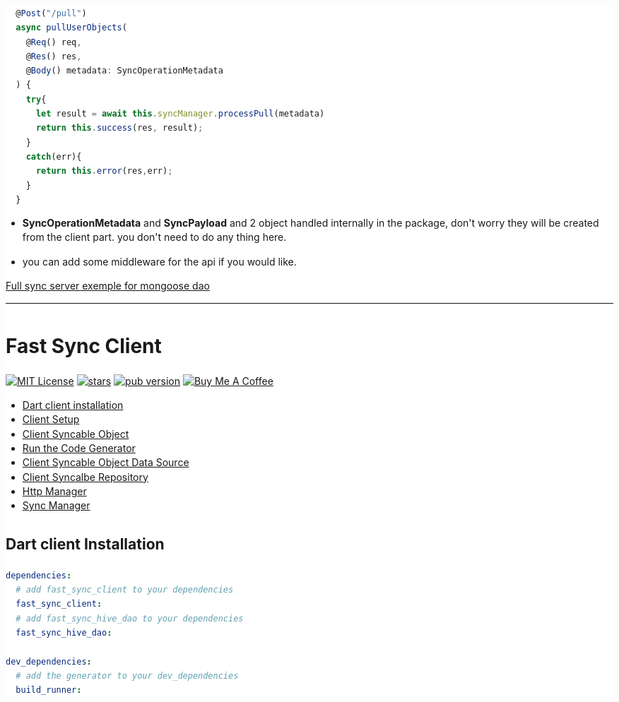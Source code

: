 ```ts
  @Post("/pull")
  async pullUserObjects(
    @Req() req,
    @Res() res,
    @Body() metadata: SyncOperationMetadata
  ) {
    try{
      let result = await this.syncManager.processPull(metadata)
      return this.success(res, result);
    }
    catch(err){
      return this.error(res,err);
    }
  }


```

- **SyncOperationMetadata** and **SyncPayload** and 2 object handled internally in the package, don't worry they will be created from the client part. you don't need to do any thing here.

- you can add some middleware for the api if you would like.

<a href="https://github.com/Mahdibenamor/FastSync/tree/main/fast-sync-server-exemple">Full sync server exemple for mongoose dao</a>

---

<h1>Fast Sync Client</h1>

<p >    
<a href="https://img.shields.io/badge/License-MIT-green"><img     
align="center" src="https://img.shields.io/badge/License-MIT-green" alt="MIT License"></a>      
<a href="https://github.com/Mahdibenamor/FastSync/stargazers"><img align="center" src="https://img.shields.io/github/stars/Mahdibenamor/FastSync?style=flat&logo=github&colorB=green&label=stars" alt="stars"></a>      
<a href="https://pub.dev/packages/FastSync"><img     
align="center" src="https://img.shields.io/pub/v/fast_sync_client.svg?" alt="pub version"></a>      
<a href="https://www.buymeacoffee.com/mahdibenamor"target="_blank"><img align="center" src="https://cdn.buymeacoffee.com/buttons/v2/default-yellow.png" alt="Buy Me A Coffee" height="30px" width= "108px"></a>    
<p >  
 
- [Dart client installation](#dart-client-installation)
- [Client Setup](#client-setup)
- [Client Syncable Object ](#client-syncable-object)
- [Run the Code Generator](#run-the-code-generator)
- [Client Syncable Object Data Source ](#client-syncable-object-data-source)
- [Client Syncalbe Repository ](#client-syncalbe-repository)
- [Http Manager](#http-manager)
- [Sync Manager](#sync-manager)

## Dart client Installation

```yaml
dependencies:
  # add fast_sync_client to your dependencies
  fast_sync_client:
  # add fast_sync_hive_dao to your dependencies
  fast_sync_hive_dao:

dev_dependencies:
  # add the generator to your dev_dependencies
  build_runner:
```
